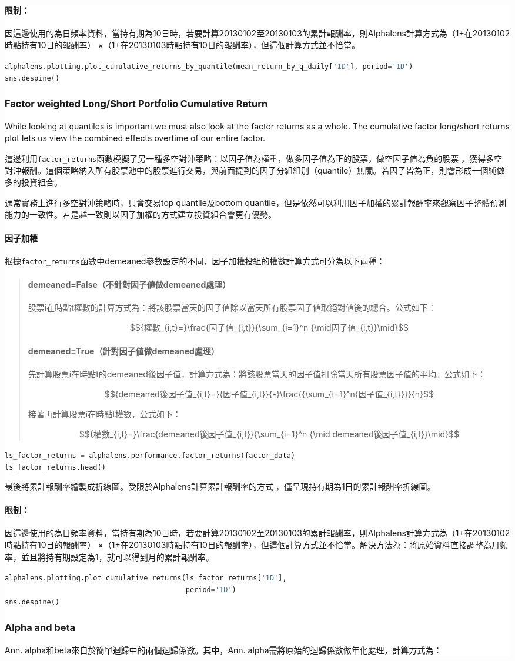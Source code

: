 #### 限制：
因這邊使用的為日頻率資料，當持有期為10日時，若要計算20130102至20130103的累計報酬率，則Alphalens計算方式為（1+在20130102時點持有10日的報酬率） ×（1+在20130103時點持有10日的報酬率），但這個計算方式並不恰當。

```python
alphalens.plotting.plot_cumulative_returns_by_quantile(mean_return_by_q_daily['1D'], period='1D')
sns.despine()
```

### Factor weighted Long/Short Portfolio Cumulative Return
While looking at quantiles is important we must also look at the factor returns as a whole. The cumulative factor long/short returns plot lets us view the combined effects overtime of our entire factor.

這邊利用`factor_returns`函數模擬了另一種多空對沖策略：以因子值為權重，做多因子值為正的股票，做空因子值為負的股票 ，獲得多空對沖報酬。這個策略納入所有股票池中的股票進行交易，與前面提到的因子分組組別（quantile）無關。若因子皆為正，則會形成一個純做多的投資組合。  

通常實務上進行多空對沖策略時，只會交易top quantile及bottom quantile，但是依然可以利用因子加權的累計報酬率來觀察因子整體預測能力的一致性。若是越一致則以因子加權的方式建立投資組合會更有優勢。

#### 因子加權
根據`factor_returns`函數中demeaned參數設定的不同，因子加權投組的權數計算方式可分為以下兩種：

> #### demeaned=False（不針對因子値做demeaned處理）
> 股票i在時點t權數的計算方式為：將該股票當天的因子值除以當天所有股票因子値取絕對値後的總合。公式如下： 
> 
> $${權數_{i,t}=}\frac{因子值_{i,t}}{\sum_{i=1}^n  {\mid因子值_{i,t}}\mid}$$ 
> 
> #### demeaned=True（針對因子値做demeaned處理）
> 先計算股票i在時點t的demeaned後因子值，計算方式為：將該股票當天的因子值扣除當天所有股票因子值的平均。公式如下：    
> 
> $${demeaned後因子值_{i,t}=}{因子值_{i,t}}{-}\frac{{\sum_{i=1}^n{因子值_{i,t}}}}{n}$$ 
>   
> 接著再計算股票i在時點t權數，公式如下： 
> 
> $${權數_{i,t}=}\frac{demeaned後因子值_{i,t}}{\sum_{i=1}^n  {\mid demeaned後因子值_{i,t}}\mid}$$ 

```python
ls_factor_returns = alphalens.performance.factor_returns(factor_data)
ls_factor_returns.head()
```

最後將累計報酬率繪製成折線圖。受限於Alphalens計算累計報酬率的方式 ，僅呈現持有期為1日的累計報酬率折線圖。  

#### 限制：
因這邊使用的為日頻率資料，當持有期為10日時，若要計算20130102至20130103的累計報酬率，則Alphalens計算方式為（1+在20130102時點持有10日的報酬率） ×（1+在20130103時點持有10日的報酬率），但這個計算方式並不恰當。解決方法為：將原始資料直接調整為月頻率，並且將持有期設定為1，就可以得到月的累計報酬率。

```python
alphalens.plotting.plot_cumulative_returns(ls_factor_returns['1D'], 
                                           period='1D')
sns.despine()
```

### Alpha and beta
Ann. alpha和beta來自於簡單迴歸中的兩個迴歸係數。其中，Ann. alpha需將原始的迴歸係數做年化處理，計算方式為：  
